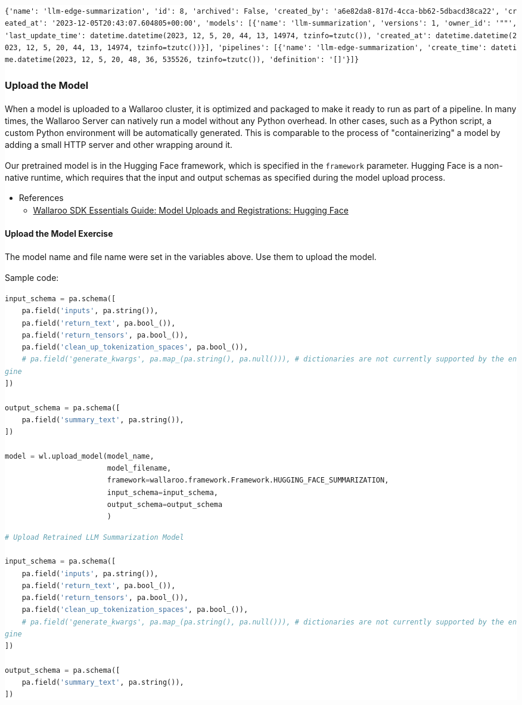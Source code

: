     {'name': 'llm-edge-summarization', 'id': 8, 'archived': False, 'created_by': 'a6e82da8-817d-4cca-bb62-5dbacd38ca22', 'created_at': '2023-12-05T20:43:07.604805+00:00', 'models': [{'name': 'llm-summarization', 'versions': 1, 'owner_id': '""', 'last_update_time': datetime.datetime(2023, 12, 5, 20, 44, 13, 14974, tzinfo=tzutc()), 'created_at': datetime.datetime(2023, 12, 5, 20, 44, 13, 14974, tzinfo=tzutc())}], 'pipelines': [{'name': 'llm-edge-summarization', 'create_time': datetime.datetime(2023, 12, 5, 20, 48, 36, 535526, tzinfo=tzutc()), 'definition': '[]'}]}

### Upload the Model

When a model is uploaded to a Wallaroo cluster, it is optimized and packaged to make it ready to run as part of a pipeline. In many times, the Wallaroo Server can natively run a model without any Python overhead. In other cases, such as a Python script, a custom Python environment will be automatically generated. This is comparable to the process of "containerizing" a model by adding a small HTTP server and other wrapping around it.

Our pretrained model is in the Hugging Face framework, which is specified in the `framework` parameter.  Hugging Face is a non-native runtime, which requires that the input and output schemas as specified during the model upload process.

* References
  * [Wallaroo SDK Essentials Guide: Model Uploads and Registrations: Hugging Face](https://docs.wallaroo.ai/wallaroo-developer-guides/wallaroo-sdk-guides/wallaroo-sdk-essentials-guide/wallaroo-sdk-model-uploads/wallaroo-sdk-model-upload-hugging-face/)

#### Upload the Model Exercise

The model name and file name were set in the variables above.  Use them to upload the model.

Sample code:

```python
input_schema = pa.schema([
    pa.field('inputs', pa.string()),
    pa.field('return_text', pa.bool_()),
    pa.field('return_tensors', pa.bool_()),
    pa.field('clean_up_tokenization_spaces', pa.bool_()),
    # pa.field('generate_kwargs', pa.map_(pa.string(), pa.null())), # dictionaries are not currently supported by the engine
])

output_schema = pa.schema([
    pa.field('summary_text', pa.string()),
])

model = wl.upload_model(model_name, 
                        model_filename, 
                        framework=wallaroo.framework.Framework.HUGGING_FACE_SUMMARIZATION, 
                        input_schema=input_schema, 
                        output_schema=output_schema
                        )
```

```python
# Upload Retrained LLM Summarization Model 

input_schema = pa.schema([
    pa.field('inputs', pa.string()),
    pa.field('return_text', pa.bool_()),
    pa.field('return_tensors', pa.bool_()),
    pa.field('clean_up_tokenization_spaces', pa.bool_()),
    # pa.field('generate_kwargs', pa.map_(pa.string(), pa.null())), # dictionaries are not currently supported by the engine
])

output_schema = pa.schema([
    pa.field('summary_text', pa.string()),
])
```